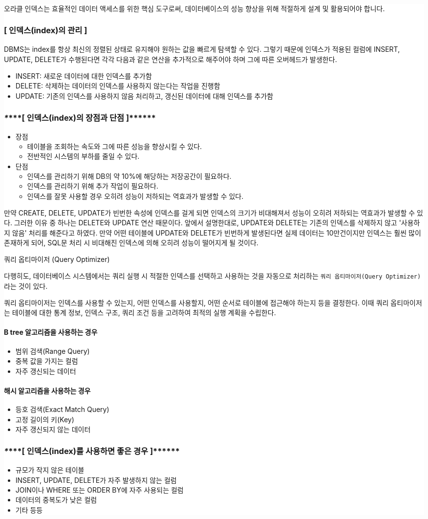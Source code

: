 오라클 인덱스는 효율적인 데이터 액세스를 위한 핵심 도구로써, 데이터베이스의 성능 향상을 위해 적절하게 설계 및 활용되어야 합니다.



### [ 인덱스(index)의 관리 ]

DBMS는 index를 항상 최신의 정렬된 상태로 유지해야 원하는 값을 빠르게 탐색할 수 있다. 그렇기 때문에 인덱스가 적용된 컬럼에 INSERT, UPDATE, DELETE가 수행된다면 각각 다음과 같은 연산을 추가적으로 해주어야 하며 그에 따른 오버헤드가 발생한다.

- INSERT: 새로운 데이터에 대한 인덱스를 추가함
- DELETE: 삭제하는 데이터의 인덱스를 사용하지 않는다는 작업을 진행함
- UPDATE: 기존의 인덱스를 사용하지 않음 처리하고, 갱신된 데이터에 대해 인덱스를 추가함

 

### ***\**\*\*\*[ 인덱스(index)의 장점과 단점 ]\*\*\*\*\****

- 장점
  - 테이블을 조회하는 속도와 그에 따른 성능을 향상시킬 수 있다.
  - 전반적인 시스템의 부하를 줄일 수 있다.
- 단점
  - 인덱스를 관리하기 위해 DB의 약 10%에 해당하는 저장공간이 필요하다.
  - 인덱스를 관리하기 위해 추가 작업이 필요하다.
  - 인덱스를 잘못 사용할 경우 오히려 성능이 저하되는 역효과가 발생할 수 있다.

 

만약 CREATE, DELETE, UPDATE가 빈번한 속성에 인덱스를 걸게 되면 인덱스의 크기가 비대해져서 성능이 오히려 저하되는 역효과가 발생할 수 있다. 그러한 이유 중 하나는 DELETE와 UPDATE 연산 때문이다. 앞에서 설명한대로, UPDATE와 DELETE는 기존의 인덱스를 삭제하지 않고 '사용하지 않음' 처리를 해준다고 하였다. 만약 어떤 테이블에 UPDATE와 DELETE가 빈번하게 발생된다면 실제 데이터는 10만건이지만 인덱스는 훨씬 많이 존재하게 되어, SQL문 처리 시 비대해진 인덱스에 의해 오히려 성능이 떨어지게 될 것이다. 

 

 쿼리 옵티마이저 (Query Optimizer)

다행히도, 데이터베이스 시스템에서는 쿼리 실행 시 적절한 인덱스를 선택하고 사용하는 것을 자동으로 처리하는 `쿼리 옵티마이저(Query Optimizer)`라는 것이 있다.

쿼리 옵티마이저는 인덱스를 사용할 수 있는지, 어떤 인덱스를 사용할지, 어떤 순서로 테이블에 접근해야 하는지 등을 결정한다. 이때 쿼리 옵티마이저는 테이블에 대한 통계 정보, 인덱스 구조, 쿼리 조건 등을 고려하여 최적의 실행 계획을 수립한다.

#### B tree 알고리즘을 사용하는 경우

- 범위 검색(Range Query)
- 중복 값을 가지는 컬럼
- 자주 갱신되는 데이터

#### 해시 알고리즘을 사용하는 경우

- 등호 검색(Exact Match Query)
- 고정 길이의 키(Key)
- 자주 갱신되지 않는 데이터

 

### ***\**\*\*\*[ 인덱스(index)를 사용하면 좋은 경우 ]\*\*\*\*\****

- 규모가 작지 않은 테이블
- INSERT, UPDATE, DELETE가 자주 발생하지 않는 컬럼
- JOIN이나 WHERE 또는 ORDER BY에 자주 사용되는 컬럼
- 데이터의 중복도가 낮은 컬럼
- 기타 등등
